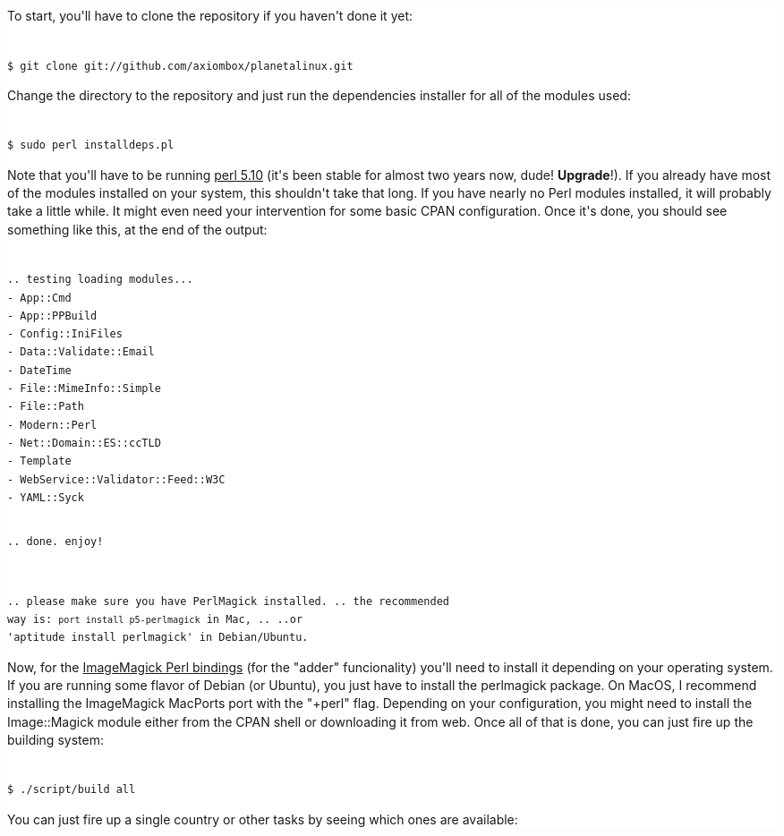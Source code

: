 
To start, you'll have to clone the repository if you haven't done it yet:

<code lang="bash">
$ git clone git://github.com/axiombox/planetalinux.git
</code>

Change the directory to the repository and just run the dependencies installer for all of the modules used:

<code lang="bash">
$ sudo perl installdeps.pl
</code>

Note that you'll have to be running <a href="http://dev.perl.org/perl5/news/2007/perl-5.10.0.html">perl 5.10</a> (it's been stable for almost two years now, dude! <strong>Upgrade</strong>!). If you already have most of the modules installed on your system, this shouldn't take that long. If you have nearly no Perl modules installed, it will probably take a little while. It might even need your intervention for some basic CPAN configuration. Once it's done, you should see something like this, at the end of the output:

<code lang="bash">
.. testing loading modules...
- App::Cmd
- App::PPBuild
- Config::IniFiles
- Data::Validate::Email
- DateTime
- File::MimeInfo::Simple
- File::Path
- Modern::Perl
- Net::Domain::ES::ccTLD
- Template
- WebService::Validator::Feed::W3C
- YAML::Syck

.. done. enjoy!

.. please make sure you have PerlMagick installed.
.. the recommended way is: `port install p5-perlmagick` in Mac,
.. ..or 'aptitude install perlmagick' in Debian/Ubuntu.
</code>

Now, for the <a href="http://www.imagemagick.org/script/perl-magick.php">ImageMagick Perl bindings</a> (for the "adder" funcionality) you'll need to install it depending on your operating system. If you are running some flavor of Debian (or Ubuntu), you just have to install the perlmagick package. On MacOS, I recommend installing the ImageMagick MacPorts port with the "+perl" flag. Depending on your configuration, you might need to install the Image::Magick module either from the CPAN shell or downloading it from web. Once all of that is done, you can just fire up the building system:

<code lang="bash">
$ ./script/build all
</code>

You can just fire up a single country or other tasks by seeing which ones are available:
